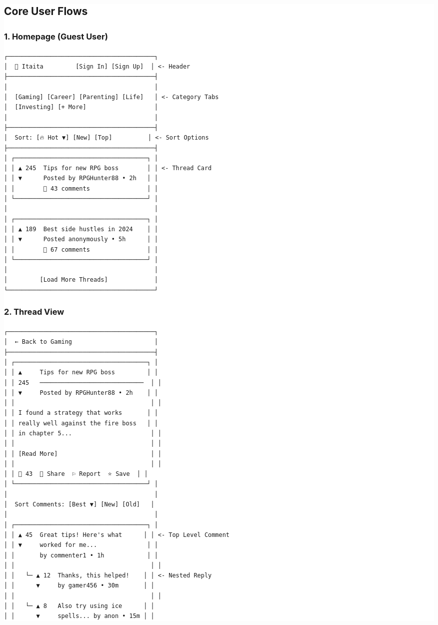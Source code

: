 ## Core User Flows

### 1. Homepage (Guest User)

```
┌─────────────────────────────────────────┐
│  🔴 Itaita         [Sign In] [Sign Up]  │ <- Header
├─────────────────────────────────────────┤
│                                         │
│  [Gaming] [Career] [Parenting] [Life]   │ <- Category Tabs
│  [Investing] [+ More]                   │
│                                         │
├─────────────────────────────────────────┤
│  Sort: [🔥 Hot ▼] [New] [Top]          │ <- Sort Options
├─────────────────────────────────────────┤
│ ┌─────────────────────────────────────┐ │
│ │ ▲ 245  Tips for new RPG boss        │ │ <- Thread Card
│ │ ▼      Posted by RPGHunter88 • 2h   │ │
│ │        💬 43 comments                │ │
│ └─────────────────────────────────────┘ │
│                                         │
│ ┌─────────────────────────────────────┐ │
│ │ ▲ 189  Best side hustles in 2024    │ │
│ │ ▼      Posted anonymously • 5h      │ │
│ │        💬 67 comments                │ │
│ └─────────────────────────────────────┘ │
│                                         │
│         [Load More Threads]             │
└─────────────────────────────────────────┘
```

### 2. Thread View

```
┌─────────────────────────────────────────┐
│  ← Back to Gaming                       │
├─────────────────────────────────────────┤
│ ┌─────────────────────────────────────┐ │
│ │ ▲     Tips for new RPG boss         │ │
│ │ 245   ─────────────────────────────  │ │
│ │ ▼     Posted by RPGHunter88 • 2h    │ │
│ │                                      │ │
│ │ I found a strategy that works       │ │
│ │ really well against the fire boss   │ │
│ │ in chapter 5...                      │ │
│ │                                      │ │
│ │ [Read More]                          │ │
│ │                                      │ │
│ │ 💬 43  🔗 Share  ⚐ Report  ⭐ Save  │ │
│ └─────────────────────────────────────┘ │
│                                         │
│  Sort Comments: [Best ▼] [New] [Old]   │
│                                         │
│ ┌─────────────────────────────────────┐ │
│ │ ▲ 45  Great tips! Here's what      │ │ <- Top Level Comment
│ │ ▼     worked for me...              │ │
│ │       by commenter1 • 1h            │ │
│ │                                      │ │
│ │   └─ ▲ 12  Thanks, this helped!    │ │ <- Nested Reply
│ │      ▼     by gamer456 • 30m       │ │
│ │                                      │ │
│ │   └─ ▲ 8   Also try using ice      │ │
│ │      ▼     spells... by anon • 15m │ │
```